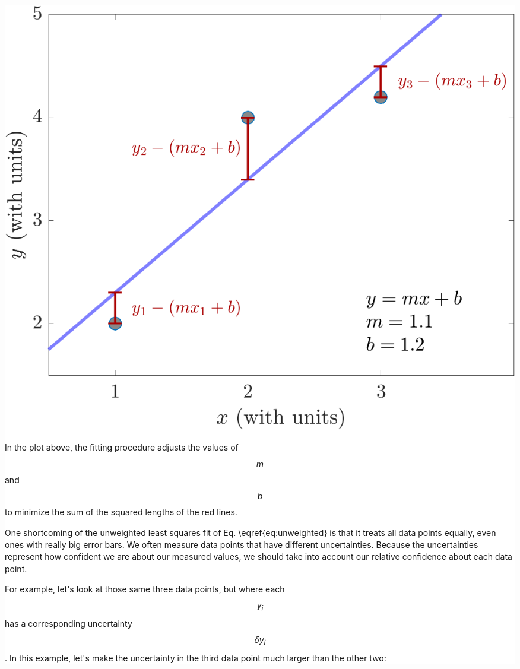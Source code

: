![unweighted fit](images/no-uncertainties.png)

In the plot above, the fitting procedure adjusts the values of $$m$$ and $$b$$ to minimize the sum of the squared lengths of the red lines.

One shortcoming of the unweighted least squares fit of Eq. \eqref{eq:unweighted} is that it treats all data points equally, even ones with really big error bars. We often measure data points that have different uncertainties. Because the uncertainties represent how confident we are about our measured values, we should take into account our relative confidence about each data point.

For example, let's look at those same three data points, but where each $$y_i$$ has a corresponding uncertainty $$\delta y_i$$. In this example, let's make the uncertainty in the third data point much larger than the other two: